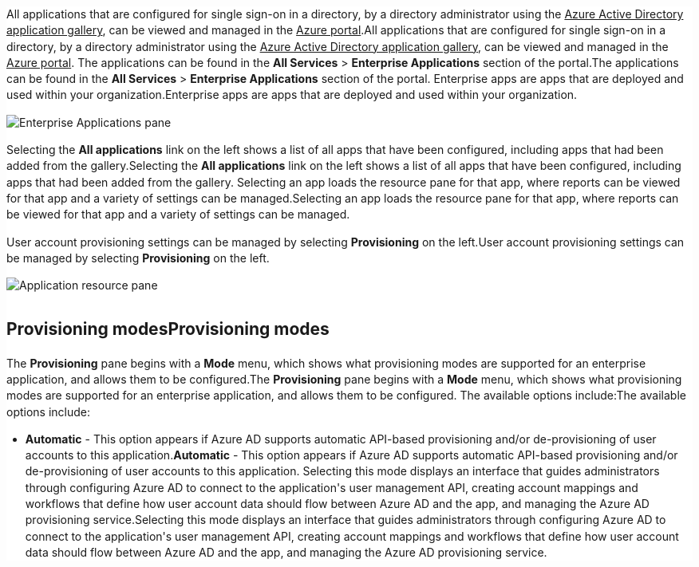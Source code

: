 <span data-ttu-id="2a6f4-107">All applications that are configured for single sign-on in a directory, by a directory administrator using the [Azure Active Directory application gallery](what-is-single-sign-on.md#get-started-with-the-azure-ad-application-gallery), can be viewed and managed in the [Azure portal](https://portal.azure.com).</span><span class="sxs-lookup"><span data-stu-id="2a6f4-107">All applications that are configured for single sign-on in a directory, by a directory administrator using the [Azure Active Directory application gallery](what-is-single-sign-on.md#get-started-with-the-azure-ad-application-gallery), can be viewed and managed in the [Azure portal](https://portal.azure.com).</span></span> <span data-ttu-id="2a6f4-108">The applications can be found in the **All Services** &gt; **Enterprise Applications** section of the portal.</span><span class="sxs-lookup"><span data-stu-id="2a6f4-108">The applications can be found in the **All Services** &gt; **Enterprise Applications** section of the portal.</span></span> <span data-ttu-id="2a6f4-109">Enterprise apps are apps that are deployed and used within your organization.</span><span class="sxs-lookup"><span data-stu-id="2a6f4-109">Enterprise apps are apps that are deployed and used within your organization.</span></span>

![Enterprise Applications pane](./media/configure-automatic-user-provisioning-portal/enterprise-apps-pane.png)

<span data-ttu-id="2a6f4-111">Selecting the **All applications** link on the left shows a list of all apps that have been configured, including apps that had been added from the gallery.</span><span class="sxs-lookup"><span data-stu-id="2a6f4-111">Selecting the **All applications** link on the left shows a list of all apps that have been configured, including apps that had been added from the gallery.</span></span> <span data-ttu-id="2a6f4-112">Selecting an app loads the resource pane for that app, where reports can be viewed for that app and a variety of settings can be managed.</span><span class="sxs-lookup"><span data-stu-id="2a6f4-112">Selecting an app loads the resource pane for that app, where reports can be viewed for that app and a variety of settings can be managed.</span></span>

<span data-ttu-id="2a6f4-113">User account provisioning settings can be managed by selecting **Provisioning** on the left.</span><span class="sxs-lookup"><span data-stu-id="2a6f4-113">User account provisioning settings can be managed by selecting **Provisioning** on the left.</span></span>

![Application resource pane](./media/configure-automatic-user-provisioning-portal/enterprise-apps-provisioning.png)

## <a name="provisioning-modes"></a><span data-ttu-id="2a6f4-115">Provisioning modes</span><span class="sxs-lookup"><span data-stu-id="2a6f4-115">Provisioning modes</span></span>
<span data-ttu-id="2a6f4-116">The **Provisioning** pane begins with a **Mode** menu, which shows what provisioning modes are supported for an enterprise application, and allows them to be configured.</span><span class="sxs-lookup"><span data-stu-id="2a6f4-116">The **Provisioning** pane begins with a **Mode** menu, which shows what provisioning modes are supported for an enterprise application, and allows them to be configured.</span></span> <span data-ttu-id="2a6f4-117">The available options include:</span><span class="sxs-lookup"><span data-stu-id="2a6f4-117">The available options include:</span></span>

* <span data-ttu-id="2a6f4-118">**Automatic** - This option appears if Azure AD supports automatic API-based provisioning and/or de-provisioning of user accounts to this application.</span><span class="sxs-lookup"><span data-stu-id="2a6f4-118">**Automatic** - This option appears if Azure AD supports automatic API-based provisioning and/or de-provisioning of user accounts to this application.</span></span> <span data-ttu-id="2a6f4-119">Selecting this mode displays an interface that guides administrators through configuring Azure AD to connect to the application's user management API, creating account mappings and workflows that define how user account data should flow between Azure AD and the app, and managing the Azure AD provisioning service.</span><span class="sxs-lookup"><span data-stu-id="2a6f4-119">Selecting this mode displays an interface that guides administrators through configuring Azure AD to connect to the application's user management API, creating account mappings and workflows that define how user account data should flow between Azure AD and the app, and managing the Azure AD provisioning service.</span></span>